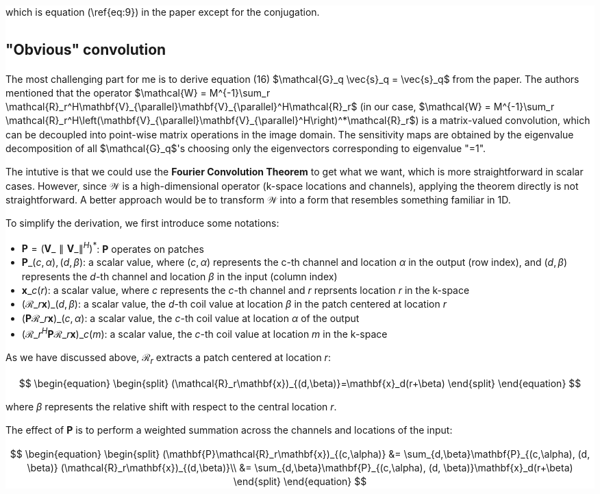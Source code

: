 which is equation (\ref{eq:9}) in the paper except for the conjugation.

## "Obvious" convolution
<p>
The most challenging part for me is to derive equation (16) $\mathcal{G}_q \vec{s}_q = \vec{s}_q$ from the paper. The authors mentioned that the operator $\mathcal{W} = M^{-1}\sum_r \mathcal{R}_r^H\mathbf{V}_{\parallel}\mathbf{V}_{\parallel}^H\mathcal{R}_r$ (in our case, $\mathcal{W} = M^{-1}\sum_r \mathcal{R}_r^H\left(\mathbf{V}_{\parallel}\mathbf{V}_{\parallel}^H\right)^*\mathcal{R}_r$) is a matrix-valued convolution, which can be decoupled into point-wise matrix operations in the image domain. The sensitivity maps are obtained by the eigenvalue decomposition of all $\mathcal{G}_q$'s choosing only the eigenvectors corresponding to eigenvalue "=1". 
</p>

The intutive is that we could use the **Fourier Convolution Theorem** to get what we want, which is more straightforward in scalar cases. However, since $\mathcal{W}$ is a high-dimensional operator (k-space locations and channels), applying the theorem directly is not straightforward. A better approach would be to transform $\mathcal{W}$ into a form that resembles something familiar in 1D.

To simplify the derivation, we first introduce some notations:
- $\mathbf{P} =\left(\mathbf{V}\_{\parallel}\mathbf{V}\_{\parallel}^H\right)^*$: $\mathbf{P}$ operates on patches
- $\mathbf{P}\_{(c,\alpha), (d, \beta)}$: a scalar value, where $(c,\alpha)$ represents the c-th channel and location $\alpha$ in the output (row index), and $(d, \beta)$ represents the $d$-th channel and location $\beta$ in the input (column index)
- $\mathbf{x}\_c(r)$: a scalar value, where $c$ represents the $c$-th channel and $r$ reprsents location $r$ in the k-space
- $(\mathcal{R}\_r\mathbf{x})\_{(d, \beta)}$: a scalar value, the $d$-th coil value at location $\beta$ in the patch centered at location $r$
- $(\mathbf{P}\mathcal{R}\_r\mathbf{x})\_{(c,\alpha)}$: a scalar value, the $c$-th coil value at location $\alpha$ of the output
- $(\mathcal{R}\_r^H\mathbf{P}\mathcal{R}\_r\mathbf{x})\_c(m)$: a scalar value, the $c$-th coil value at location $m$ in the k-space

As we have discussed above, $\mathcal{R}_r$ extracts a patch centered at location $r$:

$$
\begin{equation}
\begin{split}
(\mathcal{R}_r\mathbf{x})_{(d,\beta)}=\mathbf{x}_d(r+\beta)
\end{split}
\end{equation}
$$

where $\beta$ represents the relative shift with respect to the central location $r$.

The effect of $\mathbf{P}$ is to perform a weighted summation across the channels and locations of the input:

$$
\begin{equation}
\begin{split}
(\mathbf{P}\mathcal{R}_r\mathbf{x})_{(c,\alpha)} &= \sum_{d,\beta}\mathbf{P}_{(c,\alpha), (d, \beta)} (\mathcal{R}_r\mathbf{x})_{(d,\beta)}\\
&= \sum_{d,\beta}\mathbf{P}_{(c,\alpha), (d, \beta)}\mathbf{x}_d(r+\beta)
\end{split}
\end{equation}
$$

